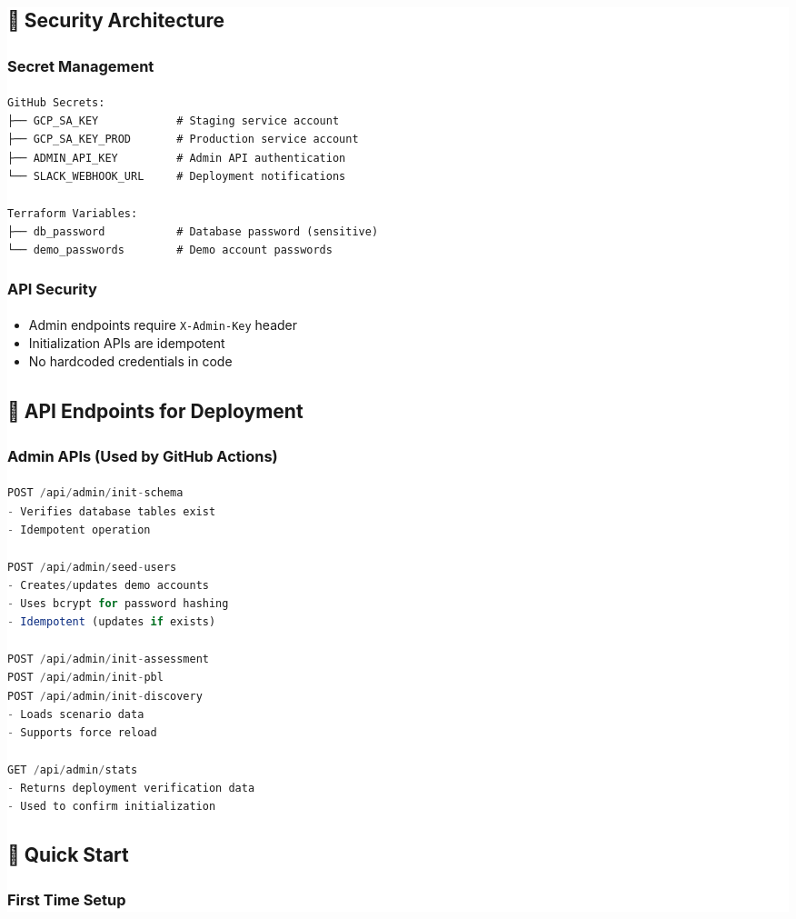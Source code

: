 ## 🔐 Security Architecture

### Secret Management
```
GitHub Secrets:
├── GCP_SA_KEY            # Staging service account
├── GCP_SA_KEY_PROD       # Production service account
├── ADMIN_API_KEY         # Admin API authentication
└── SLACK_WEBHOOK_URL     # Deployment notifications

Terraform Variables:
├── db_password           # Database password (sensitive)
└── demo_passwords        # Demo account passwords
```

### API Security
- Admin endpoints require `X-Admin-Key` header
- Initialization APIs are idempotent
- No hardcoded credentials in code

## 📡 API Endpoints for Deployment

### Admin APIs (Used by GitHub Actions)

```typescript
POST /api/admin/init-schema
- Verifies database tables exist
- Idempotent operation

POST /api/admin/seed-users
- Creates/updates demo accounts
- Uses bcrypt for password hashing
- Idempotent (updates if exists)

POST /api/admin/init-assessment
POST /api/admin/init-pbl
POST /api/admin/init-discovery
- Loads scenario data
- Supports force reload

GET /api/admin/stats
- Returns deployment verification data
- Used to confirm initialization
```

## 🚀 Quick Start

### First Time Setup
